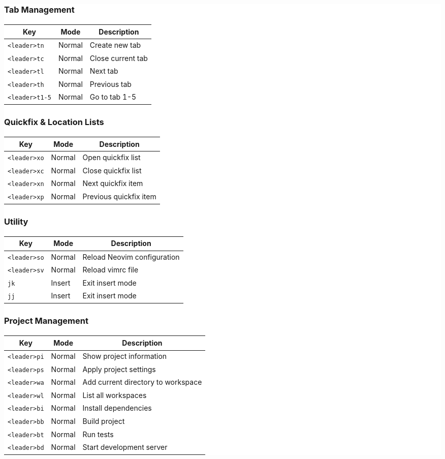 ### Tab Management
| Key | Mode | Description |
|-----|------|-------------|
| `<leader>tn` | Normal | Create new tab |
| `<leader>tc` | Normal | Close current tab |
| `<leader>tl` | Normal | Next tab |
| `<leader>th` | Normal | Previous tab |
| `<leader>t1-5` | Normal | Go to tab 1-5 |

### Quickfix & Location Lists
| Key | Mode | Description |
|-----|------|-------------|
| `<leader>xo` | Normal | Open quickfix list |
| `<leader>xc` | Normal | Close quickfix list |
| `<leader>xn` | Normal | Next quickfix item |
| `<leader>xp` | Normal | Previous quickfix item |

### Utility
| Key | Mode | Description |
|-----|------|-------------|
| `<leader>so` | Normal | Reload Neovim configuration |
| `<leader>sv` | Normal | Reload vimrc file |
| `jk` | Insert | Exit insert mode |
| `jj` | Insert | Exit insert mode |

### Project Management
| Key | Mode | Description |
|-----|------|-------------|
| `<leader>pi` | Normal | Show project information |
| `<leader>ps` | Normal | Apply project settings |
| `<leader>wa` | Normal | Add current directory to workspace |
| `<leader>wl` | Normal | List all workspaces |
| `<leader>bi` | Normal | Install dependencies |
| `<leader>bb` | Normal | Build project |
| `<leader>bt` | Normal | Run tests |
| `<leader>bd` | Normal | Start development server |
